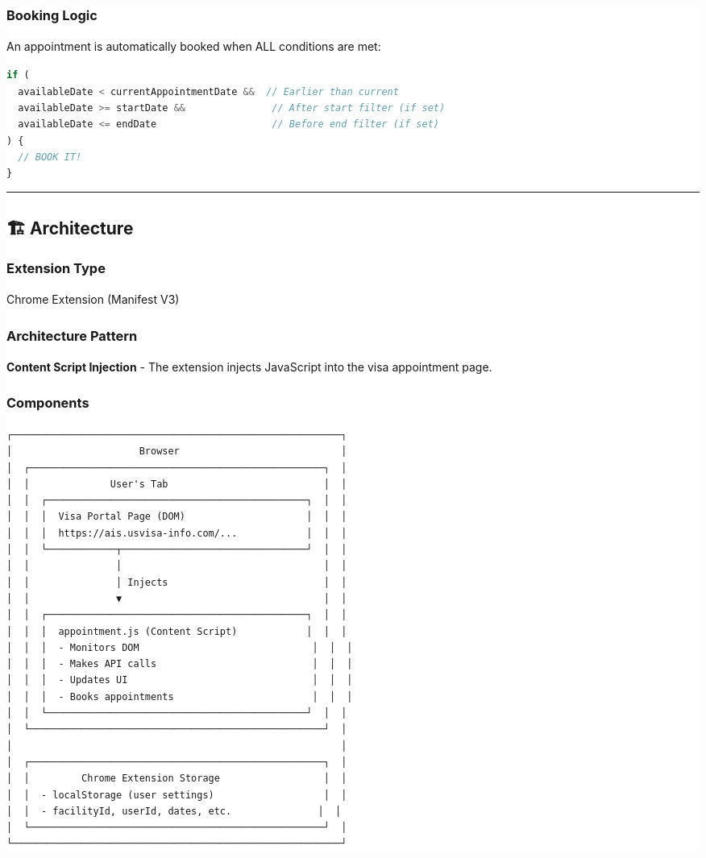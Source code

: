 
### **Booking Logic**

An appointment is automatically booked when ALL conditions are met:

```javascript
if (
  availableDate < currentAppointmentDate &&  // Earlier than current
  availableDate >= startDate &&               // After start filter (if set)
  availableDate <= endDate                    // Before end filter (if set)
) {
  // BOOK IT!
}
```

---

## 🏗️ Architecture

### **Extension Type**
Chrome Extension (Manifest V3)

### **Architecture Pattern**
**Content Script Injection** - The extension injects JavaScript into the visa appointment page.

### **Components**

```
┌─────────────────────────────────────────────────────────┐
│                      Browser                            │
│  ┌───────────────────────────────────────────────────┐  │
│  │              User's Tab                           │  │
│  │  ┌─────────────────────────────────────────────┐  │  │
│  │  │  Visa Portal Page (DOM)                     │  │  │
│  │  │  https://ais.usvisa-info.com/...            │  │  │
│  │  └────────────┬────────────────────────────────┘  │  │
│  │               │                                   │  │
│  │               │ Injects                           │  │
│  │               ▼                                   │  │
│  │  ┌─────────────────────────────────────────────┐  │  │
│  │  │  appointment.js (Content Script)            │  │  │
│  │  │  - Monitors DOM                              │  │  │
│  │  │  - Makes API calls                           │  │  │
│  │  │  - Updates UI                                │  │  │
│  │  │  - Books appointments                        │  │  │
│  │  └─────────────────────────────────────────────┘  │  │
│  └───────────────────────────────────────────────────┘  │
│                                                         │
│  ┌───────────────────────────────────────────────────┐  │
│  │         Chrome Extension Storage                  │  │
│  │  - localStorage (user settings)                   │  │
│  │  - facilityId, userId, dates, etc.               │  │
│  └───────────────────────────────────────────────────┘  │
└─────────────────────────────────────────────────────────┘
```
